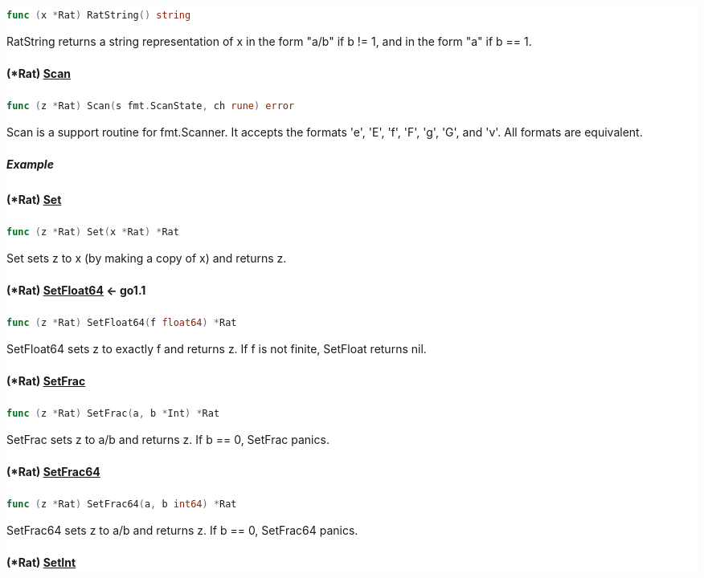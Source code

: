 ``` go linenums="1"
func (x *Rat) RatString() string
```

RatString returns a string representation of x in the form "a/b" if b != 1, and in the form "a" if b == 1.

#### (*Rat) [Scan](https://cs.opensource.google/go/go/+/go1.20.1:src/math/big/ratconv.go;l=26) 

``` go linenums="1"
func (z *Rat) Scan(s fmt.ScanState, ch rune) error
```

Scan is a support routine for fmt.Scanner. It accepts the formats 'e', 'E', 'f', 'F', 'g', 'G', and 'v'. All formats are equivalent.

##### Example
``` go linenums="1"
```

#### (*Rat) [Set](https://cs.opensource.google/go/go/+/go1.20.1:src/math/big/rat.go;l=354) 

``` go linenums="1"
func (z *Rat) Set(x *Rat) *Rat
```

Set sets z to x (by making a copy of x) and returns z.

#### (*Rat) [SetFloat64](https://cs.opensource.google/go/go/+/go1.20.1:src/math/big/rat.go;l=39)  <- go1.1

``` go linenums="1"
func (z *Rat) SetFloat64(f float64) *Rat
```

SetFloat64 sets z to exactly f and returns z. If f is not finite, SetFloat returns nil.

#### (*Rat) [SetFrac](https://cs.opensource.google/go/go/+/go1.20.1:src/math/big/rat.go;l=303) 

``` go linenums="1"
func (z *Rat) SetFrac(a, b *Int) *Rat
```

SetFrac sets z to a/b and returns z. If b == 0, SetFrac panics.

#### (*Rat) [SetFrac64](https://cs.opensource.google/go/go/+/go1.20.1:src/math/big/rat.go;l=319) 

``` go linenums="1"
func (z *Rat) SetFrac64(a, b int64) *Rat
```

SetFrac64 sets z to a/b and returns z. If b == 0, SetFrac64 panics.

#### (*Rat) [SetInt](https://cs.opensource.google/go/go/+/go1.20.1:src/math/big/rat.go;l=333) 
